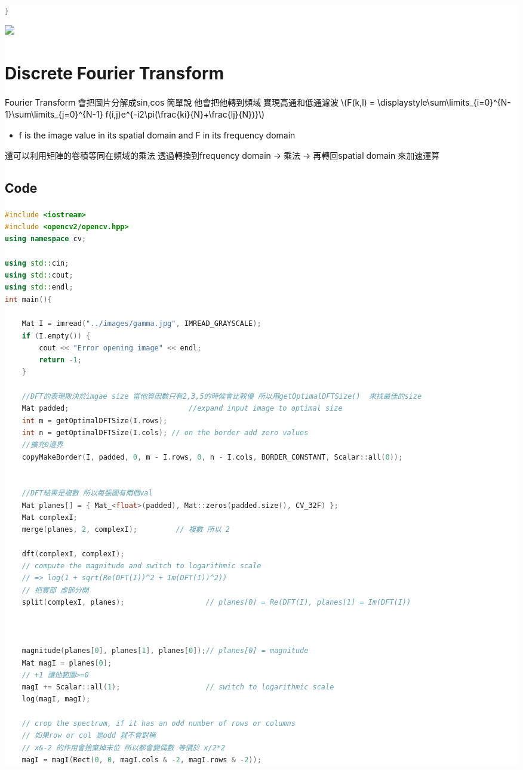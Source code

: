 ```cpp
}
```
![](https://i.imgur.com/w1qagcE.jpg)

# Discrete Fourier Transform
Fourier Transform 會把圖片分解成sin,cos 簡單說 他會把他轉到頻域 實現高通和低通濾波
\\(F(k,l) = \displaystyle\sum\limits_{i=0}^{N-1}\sum\limits_{j=0}^{N-1} f(i,j)e^{-i2\pi(\frac{ki}{N}+\frac{lj}{N})}\\)
* f is the image value in its spatial domain and F in its frequency domain

還可以利用矩陣的卷積等同在頻域的乘法 透過轉換到frequency domain -> 乘法 -> 再轉回spatial domain 來加速運算

## Code
```cpp
#include <iostream>
#include <opencv2/opencv.hpp>
using namespace cv;

using std::cin;
using std::cout;
using std::endl;
int main(){
	
	Mat I = imread("../images/gamma.jpg", IMREAD_GRAYSCALE);
	if (I.empty()) {
		cout << "Error opening image" << endl;
		return -1;
	}

	//DFT的表現取決於imgae size 當他質因數只有2,3,5的時候會比較優 所以用getOptimalDFTSize()  來找最佳的size
	Mat padded;                            //expand input image to optimal size
	int m = getOptimalDFTSize(I.rows);
	int n = getOptimalDFTSize(I.cols); // on the border add zero values
	//擴充0邊界
	copyMakeBorder(I, padded, 0, m - I.rows, 0, n - I.cols, BORDER_CONSTANT, Scalar::all(0));


	//DFT結果是複數 所以每張圖有兩個val
	Mat planes[] = { Mat_<float>(padded), Mat::zeros(padded.size(), CV_32F) };
	Mat complexI;
	merge(planes, 2, complexI);         // 複數 所以 2

	dft(complexI, complexI);
	// compute the magnitude and switch to logarithmic scale
	// => log(1 + sqrt(Re(DFT(I))^2 + Im(DFT(I))^2))
	// 把實部 虛部分開
	split(complexI, planes);                   // planes[0] = Re(DFT(I), planes[1] = Im(DFT(I))



	magnitude(planes[0], planes[1], planes[0]);// planes[0] = magnitude
	Mat magI = planes[0];
	// +1 讓他範圍>=0
	magI += Scalar::all(1);                    // switch to logarithmic scale 
	log(magI, magI);

	// crop the spectrum, if it has an odd number of rows or columns
	// 如果row or col 是odd 就不會對稱
	// x&-2 的作用會捨棄掉末位 所以都會變偶數 等價於 x/2*2
	magI = magI(Rect(0, 0, magI.cols & -2, magI.rows & -2));

```